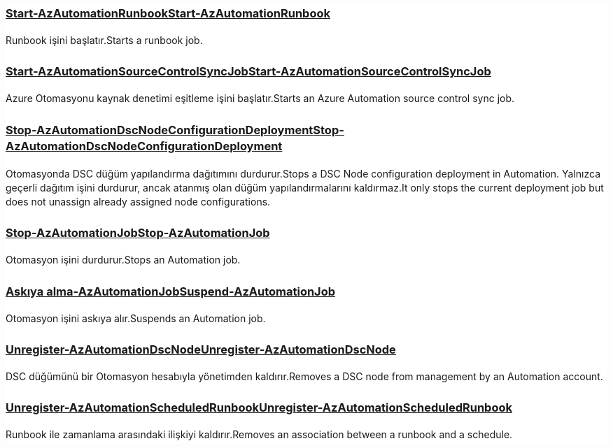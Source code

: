 ### [<span data-ttu-id="2c016-263">Start-AzAutomationRunbook</span><span class="sxs-lookup"><span data-stu-id="2c016-263">Start-AzAutomationRunbook</span></span>](Start-AzAutomationRunbook.md)
<span data-ttu-id="2c016-264">Runbook işini başlatır.</span><span class="sxs-lookup"><span data-stu-id="2c016-264">Starts a runbook job.</span></span>

### [<span data-ttu-id="2c016-265">Start-AzAutomationSourceControlSyncJob</span><span class="sxs-lookup"><span data-stu-id="2c016-265">Start-AzAutomationSourceControlSyncJob</span></span>](Start-AzAutomationSourceControlSyncJob.md)
<span data-ttu-id="2c016-266">Azure Otomasyonu kaynak denetimi eşitleme işini başlatır.</span><span class="sxs-lookup"><span data-stu-id="2c016-266">Starts an Azure Automation source control sync job.</span></span>

### [<span data-ttu-id="2c016-267">Stop-AzAutomationDscNodeConfigurationDeployment</span><span class="sxs-lookup"><span data-stu-id="2c016-267">Stop-AzAutomationDscNodeConfigurationDeployment</span></span>](Stop-AzAutomationDscNodeConfigurationDeployment.md)
<span data-ttu-id="2c016-268">Otomasyonda DSC düğüm yapılandırma dağıtımını durdurur.</span><span class="sxs-lookup"><span data-stu-id="2c016-268">Stops a DSC Node configuration deployment in Automation.</span></span> <span data-ttu-id="2c016-269">Yalnızca geçerli dağıtım işini durdurur, ancak atanmış olan düğüm yapılandırmalarını kaldırmaz.</span><span class="sxs-lookup"><span data-stu-id="2c016-269">It only stops the current deployment job but does not unassign already assigned node configurations.</span></span>

### [<span data-ttu-id="2c016-270">Stop-AzAutomationJob</span><span class="sxs-lookup"><span data-stu-id="2c016-270">Stop-AzAutomationJob</span></span>](Stop-AzAutomationJob.md)
<span data-ttu-id="2c016-271">Otomasyon işini durdurur.</span><span class="sxs-lookup"><span data-stu-id="2c016-271">Stops an Automation job.</span></span>

### [<span data-ttu-id="2c016-272">Askıya alma-AzAutomationJob</span><span class="sxs-lookup"><span data-stu-id="2c016-272">Suspend-AzAutomationJob</span></span>](Suspend-AzAutomationJob.md)
<span data-ttu-id="2c016-273">Otomasyon işini askıya alır.</span><span class="sxs-lookup"><span data-stu-id="2c016-273">Suspends an Automation job.</span></span>

### [<span data-ttu-id="2c016-274">Unregister-AzAutomationDscNode</span><span class="sxs-lookup"><span data-stu-id="2c016-274">Unregister-AzAutomationDscNode</span></span>](Unregister-AzAutomationDscNode.md)
<span data-ttu-id="2c016-275">DSC düğümünü bir Otomasyon hesabıyla yönetimden kaldırır.</span><span class="sxs-lookup"><span data-stu-id="2c016-275">Removes a DSC node from management by an Automation account.</span></span>

### [<span data-ttu-id="2c016-276">Unregister-AzAutomationScheduledRunbook</span><span class="sxs-lookup"><span data-stu-id="2c016-276">Unregister-AzAutomationScheduledRunbook</span></span>](Unregister-AzAutomationScheduledRunbook.md)
<span data-ttu-id="2c016-277">Runbook ile zamanlama arasındaki ilişkiyi kaldırır.</span><span class="sxs-lookup"><span data-stu-id="2c016-277">Removes an association between a runbook and a schedule.</span></span>
